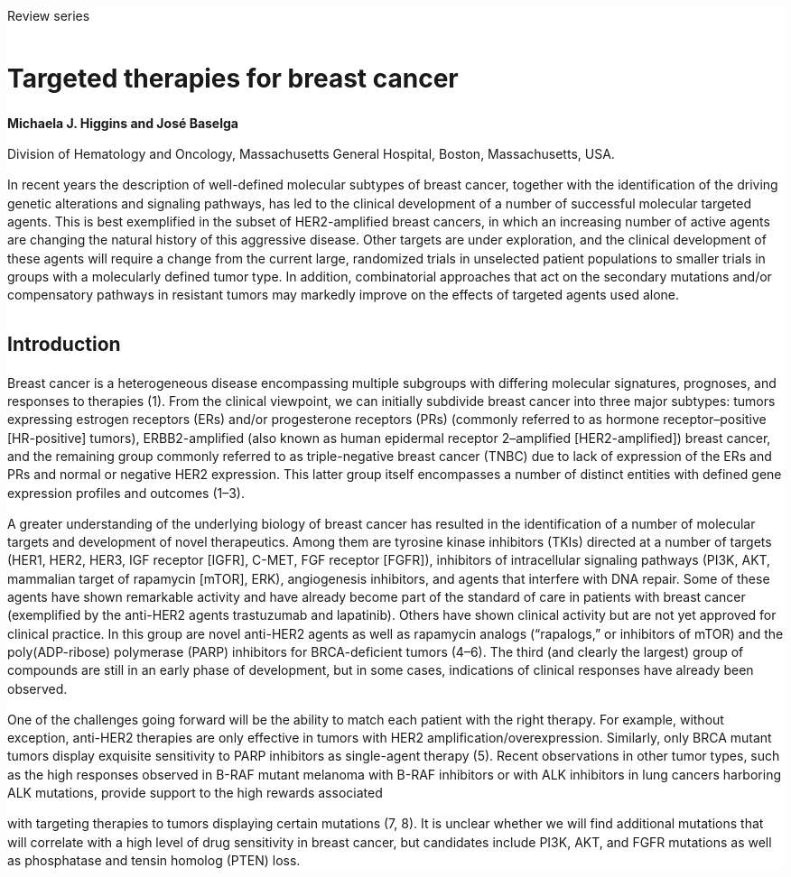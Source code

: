 
Review series

# Targeted therapies for breast cancer

**Michaela J. Higgins and José Baselga**

Division of Hematology and Oncology, Massachusetts General Hospital, Boston, Massachusetts, USA.

In recent years the description of well-defined molecular subtypes of breast cancer, together with the identification of the driving genetic alterations and signaling pathways, has led to the clinical development of a number of successful molecular targeted agents. This is best exemplified in the subset of HER2-amplified breast cancers, in which an increasing number of active agents are changing the natural history of this aggressive disease. Other targets are under exploration, and the clinical development of these agents will require a change from the current large, randomized trials in unselected patient populations to smaller trials in groups with a molecularly defined tumor type. In addition, combinatorial approaches that act on the secondary mutations and/or compensatory pathways in resistant tumors may markedly improve on the effects of targeted agents used alone.

## Introduction

Breast cancer is a heterogeneous disease encompassing multiple subgroups with differing molecular signatures, prognoses, and responses to therapies (1). From the clinical viewpoint, we can initially subdivide breast cancer into three major subtypes: tumors expressing estrogen receptors (ERs) and/or progesterone receptors (PRs) (commonly referred to as hormone receptor–positive [HR-positive] tumors), ERBB2-amplified (also known as human epidermal receptor 2–amplified [HER2-amplified]) breast cancer, and the remaining group commonly referred to as triple-negative breast cancer (TNBC) due to lack of expression of the ERs and PRs and normal or negative HER2 expression. This latter group itself encompasses a number of distinct entities with defined gene expression profiles and outcomes (1–3).

A greater understanding of the underlying biology of breast cancer has resulted in the identification of a number of molecular targets and development of novel therapeutics. Among them are tyrosine kinase inhibitors (TKIs) directed at a number of targets (HER1, HER2, HER3, IGF receptor [IGFR], C-MET, FGF receptor [FGFR]), inhibitors of intracellular signaling pathways (PI3K, AKT, mammalian target of rapamycin [mTOR], ERK), angiogenesis inhibitors, and agents that interfere with DNA repair. Some of these agents have shown remarkable activity and have already become part of the standard of care in patients with breast cancer (exemplified by the anti-HER2 agents trastuzumab and lapatinib). Others have shown clinical activity but are not yet approved for clinical practice. In this group are novel anti-HER2 agents as well as rapamycin analogs (“rapalogs,” or inhibitors of mTOR) and the poly(ADP-ribose) polymerase (PARP) inhibitors for BRCA-deficient tumors (4–6). The third (and clearly the largest) group of compounds are still in an early phase of development, but in some cases, indications of clinical responses have already been observed.

One of the challenges going forward will be the ability to match each patient with the right therapy. For example, without exception, anti-HER2 therapies are only effective in tumors with HER2 amplification/overexpression. Similarly, only BRCA mutant tumors display exquisite sensitivity to PARP inhibitors as single-agent therapy (5). Recent observations in other tumor types, such as the high responses observed in B-RAF mutant melanoma with B-RAF inhibitors or with ALK inhibitors in lung cancers harboring ALK mutations, provide support to the high rewards associated

with targeting therapies to tumors displaying certain mutations (7, 8). It is unclear whether we will find additional mutations that will correlate with a high level of drug sensitivity in breast cancer, but candidates include PI3K, AKT, and FGFR mutations as well as phosphatase and tensin homolog (PTEN) loss.
